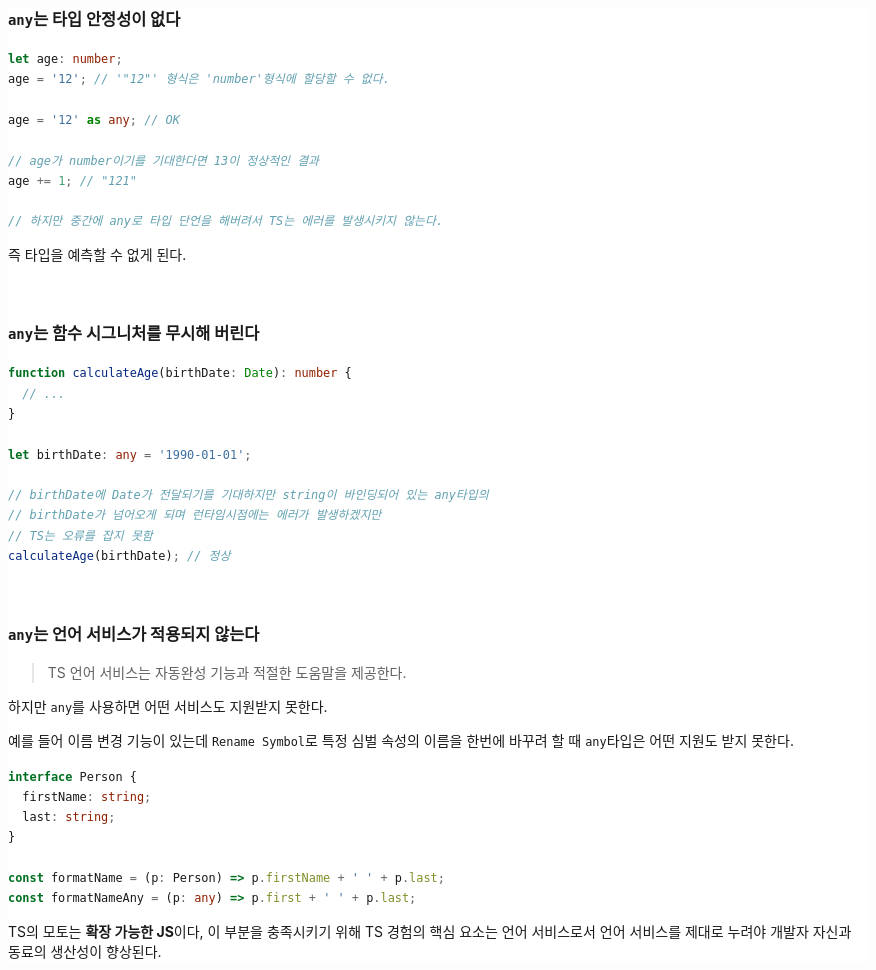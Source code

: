 ### `any`는 타입 안정성이 없다

```ts
let age: number;
age = '12'; // '"12"' 형식은 'number'형식에 할당할 수 없다.

age = '12' as any; // OK

// age가 number이기를 기대한다면 13이 정상적인 결과
age += 1; // "121"

// 하지만 중간에 any로 타입 단언을 해버려서 TS는 에러를 발생시키지 않는다.
```

즉 타입을 예측할 수 없게 된다.

<br>

### `any`는 함수 시그니처를 무시해 버린다

```ts
function calculateAge(birthDate: Date): number {
  // ...
}

let birthDate: any = '1990-01-01';

// birthDate에 Date가 전달되기를 기대하지만 string이 바인딩되어 있는 any타입의
// birthDate가 넘어오게 되며 런타임시점에는 에러가 발생하겠지만
// TS는 오류를 잡지 못함
calculateAge(birthDate); // 정상
```

<br>

### `any`는 언어 서비스가 적용되지 않는다

> TS 언어 서비스는 자동완성 기능과 적절한 도움말을 제공한다.

하지만 `any`를 사용하면 어떤 서비스도 지원받지 못한다.

예를 들어 이름 변경 기능이 있는데 `Rename Symbol`로 특정 심벌 속성의 이름을 한번에 바꾸려 할 때 `any`타입은 어떤 지원도 받지 못한다.

```ts
interface Person {
  firstName: string;
  last: string;
}

const formatName = (p: Person) => p.firstName + ' ' + p.last;
const formatNameAny = (p: any) => p.first + ' ' + p.last;
```

TS의 모토는 **확장 가능한 JS**이다, 이 부분을 충족시키기 위해 TS 경험의 핵심 요소는 언어 서비스로서 언어 서비스를 제대로 누려야 개발자 자신과 동료의 생산성이 향상된다.
